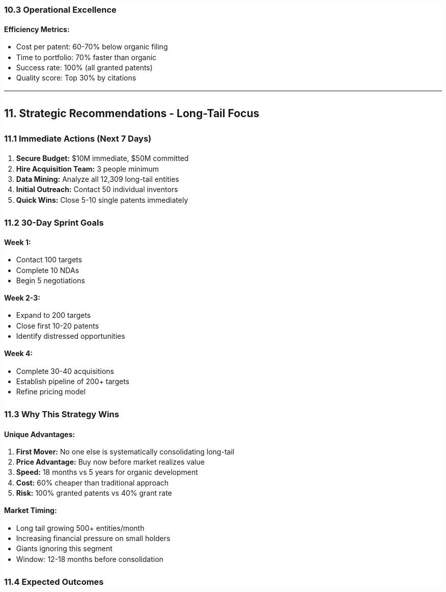 ### 10.3 Operational Excellence

**Efficiency Metrics:**
- Cost per patent: 60-70% below organic filing
- Time to portfolio: 70% faster than organic
- Success rate: 100% (all granted patents)
- Quality score: Top 30% by citations

---

## 11. Strategic Recommendations - Long-Tail Focus

### 11.1 Immediate Actions (Next 7 Days)

1. **Secure Budget:** $10M immediate, $50M committed
2. **Hire Acquisition Team:** 3 people minimum
3. **Data Mining:** Analyze all 12,309 long-tail entities
4. **Initial Outreach:** Contact 50 individual inventors
5. **Quick Wins:** Close 5-10 single patents immediately

### 11.2 30-Day Sprint Goals

**Week 1:**
- Contact 100 targets
- Complete 10 NDAs
- Begin 5 negotiations

**Week 2-3:**
- Expand to 200 targets
- Close first 10-20 patents
- Identify distressed opportunities

**Week 4:**
- Complete 30-40 acquisitions
- Establish pipeline of 200+ targets
- Refine pricing model

### 11.3 Why This Strategy Wins

**Unique Advantages:**
1. **First Mover:** No one else is systematically consolidating long-tail
2. **Price Advantage:** Buy now before market realizes value
3. **Speed:** 18 months vs 5 years for organic development
4. **Cost:** 60% cheaper than traditional approach
5. **Risk:** 100% granted patents vs 40% grant rate

**Market Timing:**
- Long tail growing 500+ entities/month
- Increasing financial pressure on small holders
- Giants ignoring this segment
- Window: 12-18 months before consolidation

### 11.4 Expected Outcomes
